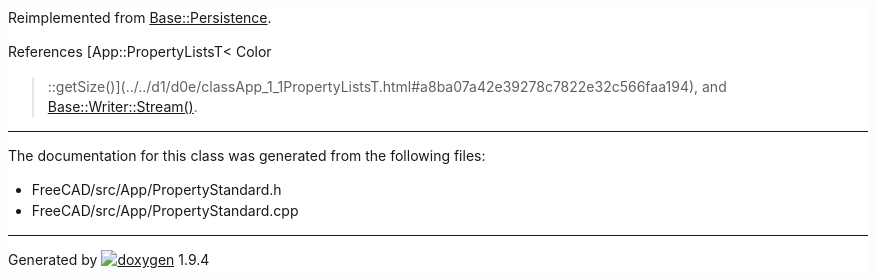 Reimplemented from
[Base::Persistence](../../d9/d25/classBase_1_1Persistence.html#af6ddc03fc798b7eb485afe4d98ec5e45).

References [App::PropertyListsT< Color
>::getSize()](../../d1/d0e/classApp_1_1PropertyListsT.html#a8ba07a42e39278c7822e32c566faa194),
and
[Base::Writer::Stream()](../../dd/d4d/classBase_1_1Writer.html#ab9783b74c5f923aff65ecefcc0910205).

* * *

The documentation for this class was generated from the following files:

  * FreeCAD/src/App/PropertyStandard.h
  * FreeCAD/src/App/PropertyStandard.cpp

* * *

Generated by
[![doxygen](../../doxygen.svg)](https://www.doxygen.org/index.html) 1.9.4

